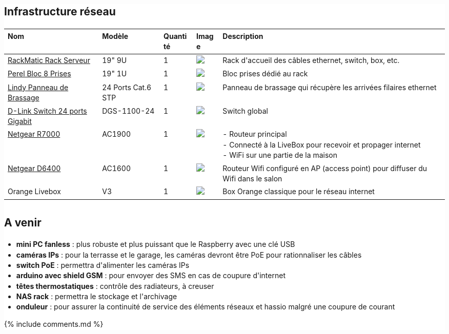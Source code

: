 

## Infrastructure réseau

| Nom                              | Modèle         | Quantité | Image    | Description |
|:---------------------------------|:---------------|:---------|:---------|:------------|
| [RackMatic Rack Serveur](https://amzn.to/2VjvMdM)           |  19" 9U        |  1       | <img src="https://tinyurl.com/y2tloshc" width="100"/>     |      Rack d'accueil des câbles ethernet, switch, box, etc.       |
| [Perel Bloc 8 Prises](https://amzn.to/2LTs47z)  |   19" 1U       |  1       | <img src="https://tinyurl.com/yxntelnn" width="100"/>     |     Bloc prises dédié au rack        |
| [Lindy Panneau de Brassage](https://amzn.to/2pPJVDJ)  |  24 Ports Cat.6 STP  |  1       | <img src="https://tinyurl.com/yyvgp3wp" width="100"/>     |     Panneau de brassage qui récupère les arrivées filaires ethernet        |
| [D-Link Switch 24 ports Gigabit](https://amzn.to/2pRkcLd)   |  DGS-1100-24   |  1       | <img src="https://tinyurl.com/y37wsdg2" width="100"/>    |     Switch global        |
| [Netgear R7000](https://amzn.to/2OpGw94)   |  AC1900   |  1       | <img src="https://tinyurl.com/yyujzgkt" width="100"/>    |     - Routeur principal<br/>- Connecté à la LiveBox pour recevoir et propager internet <br/>- WiFi sur une partie de la maison        |
| [Netgear D6400](https://amzn.to/31Rnmg6)   |  AC1600   |  1       | <img src="https://tinyurl.com/yxsws67x" width="100"/>    |  Routeur Wifi configuré en AP (access point) pour diffuser du Wifi dans le salon        |
| Orange Livebox    |  V3   |  1       | <img src="https://tinyurl.com/y564fdyp" width="100"/>    |  Box Orange classique pour le réseau internet    |







## A venir
 - **mini PC fanless** : plus robuste et plus puissant que le Raspberry avec une clé USB
 - **caméras IPs** : pour la terrasse et le garage, les caméras devront être PoE pour rationnaliser les câbles
 - **switch PoE** : permettra d'alimenter les caméras IPs
 - **arduino avec shield GSM** : pour envoyer des SMS en cas de coupure d'internet
 - **têtes thermostatiques** : contrôle des radiateurs, à creuser
 - **NAS rack** : permettra le stockage et l'archivage
 - **onduleur** : pour assurer la continuité de service des éléments réseaux et hassio malgré une coupure de courant
 
 
 {% include comments.md %}
